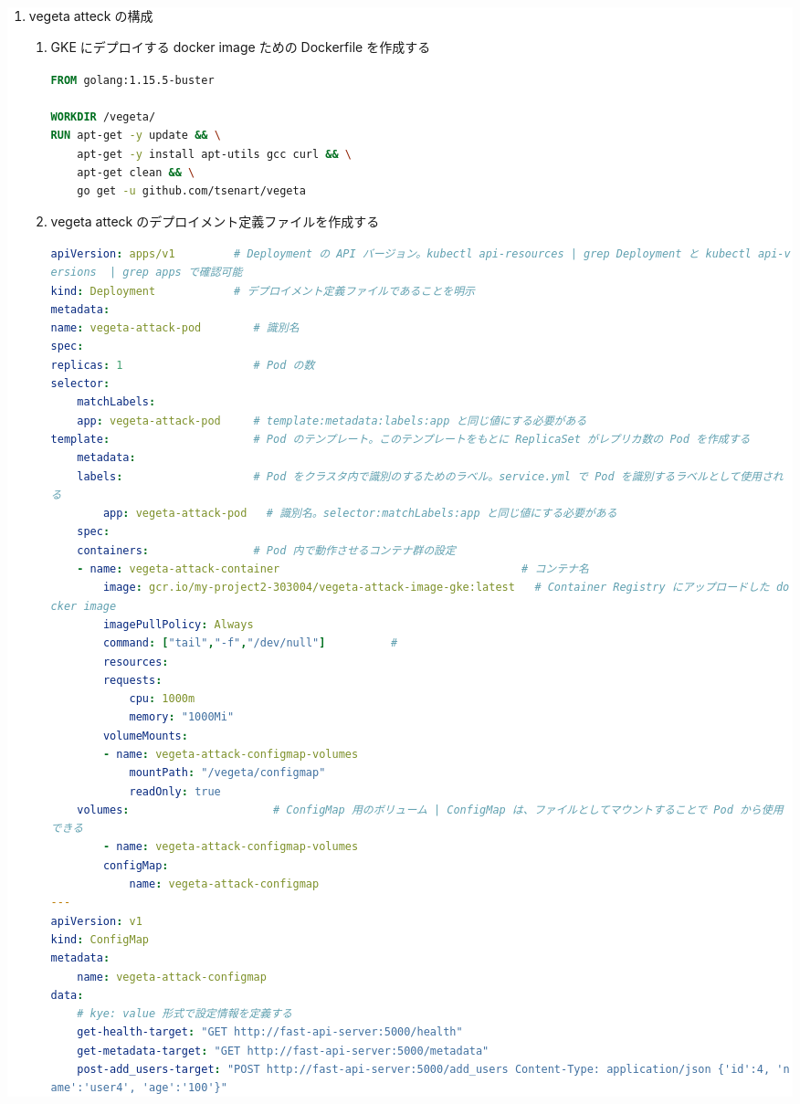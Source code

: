 1. vegeta atteck の構成<br>
    1. GKE にデプロイする docker image ための Dockerfile を作成する<br>
        ```dockerfile
        FROM golang:1.15.5-buster

        WORKDIR /vegeta/
        RUN apt-get -y update && \
            apt-get -y install apt-utils gcc curl && \
            apt-get clean && \
            go get -u github.com/tsenart/vegeta
        ```

    1. vegeta atteck のデプロイメント定義ファイルを作成する<br>
        ```yaml
        apiVersion: apps/v1         # Deployment の API バージョン。kubectl api-resources | grep Deployment と kubectl api-versions  | grep apps で確認可能  
        kind: Deployment            # デプロイメント定義ファイルであることを明示
        metadata:
        name: vegeta-attack-pod        # 識別名
        spec:
        replicas: 1                    # Pod の数
        selector:
            matchLabels:
            app: vegeta-attack-pod     # template:metadata:labels:app と同じ値にする必要がある
        template:                      # Pod のテンプレート。このテンプレートをもとに ReplicaSet がレプリカ数の Pod を作成する
            metadata:
            labels:                    # Pod をクラスタ内で識別のするためのラベル。service.yml で Pod を識別するラベルとして使用される
                app: vegeta-attack-pod   # 識別名。selector:matchLabels:app と同じ値にする必要がある
            spec:
            containers:                # Pod 内で動作させるコンテナ群の設定
            - name: vegeta-attack-container                                     # コンテナ名
                image: gcr.io/my-project2-303004/vegeta-attack-image-gke:latest   # Container Registry にアップロードした docker image
                imagePullPolicy: Always
                command: ["tail","-f","/dev/null"]          # 
                resources:
                requests:
                    cpu: 1000m
                    memory: "1000Mi"
                volumeMounts:
                - name: vegeta-attack-configmap-volumes
                    mountPath: "/vegeta/configmap"
                    readOnly: true
            volumes:                      # ConfigMap 用のボリューム | ConfigMap は、ファイルとしてマウントすることで Pod から使用できる
                - name: vegeta-attack-configmap-volumes
                configMap:
                    name: vegeta-attack-configmap
        ---
        apiVersion: v1
        kind: ConfigMap
        metadata:
            name: vegeta-attack-configmap
        data:
            # kye: value 形式で設定情報を定義する 
            get-health-target: "GET http://fast-api-server:5000/health"
            get-metadata-target: "GET http://fast-api-server:5000/metadata"
            post-add_users-target: "POST http://fast-api-server:5000/add_users Content-Type: application/json {'id':4, 'name':'user4', 'age':'100'}"
        ```
